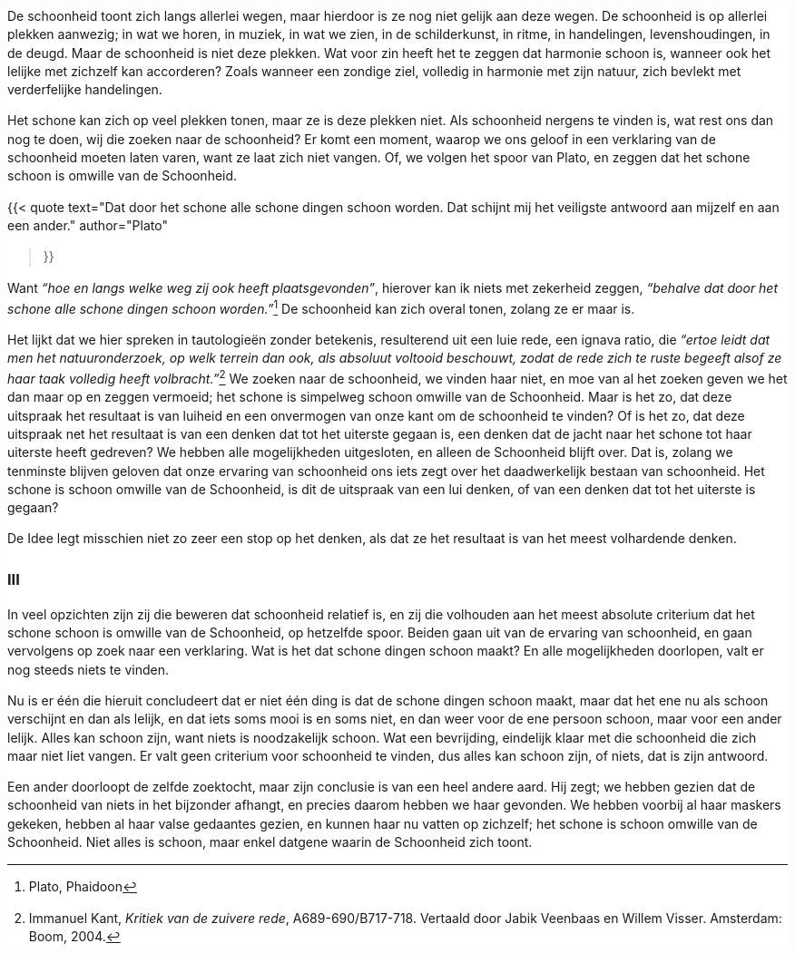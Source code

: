De schoonheid toont zich langs allerlei wegen, maar hierdoor is ze nog niet gelijk aan deze wegen. De schoonheid is op allerlei plekken aanwezig; in wat we horen, in muziek, in wat we zien, in de schilderkunst, in ritme, in handelingen, levenshoudingen, in de deugd. Maar de schoonheid is niet deze plekken. Wat voor zin heeft het te zeggen dat harmonie schoon is, wanneer ook het lelijke met zichzelf kan accorderen? Zoals wanneer een zondige ziel, volledig in harmonie met zijn natuur, zich bevlekt met verderfelijke handelingen.

Het schone kan zich op veel plekken tonen, maar ze is deze plekken niet. Als schoonheid nergens te vinden is, wat rest ons dan nog te doen, wij die zoeken naar de schoonheid? Er komt een moment, waarop we ons geloof in een verklaring van de schoonheid moeten laten varen, want ze laat zich niet vangen. Of, we volgen het spoor van Plato, en zeggen dat het schone schoon is omwille van de Schoonheid.

{{< quote
	text="Dat door het schone alle schone dingen schoon worden. Dat schijnt mij het veiligste antwoord aan mijzelf en aan een ander."
	author="Plato"
>}}

Want *“hoe en langs welke weg zij ook heeft plaatsgevonden”*, hierover kan ik niets met zekerheid zeggen, *“behalve dat door het schone alle schone dingen schoon worden.”*[^3] De schoonheid kan zich overal tonen, zolang ze er maar is.

Het lijkt dat we hier spreken in tautologieën zonder betekenis, resulterend uit een luie rede, een ignava ratio, die *“ertoe leidt dat men het natuuronderzoek, op welk terrein dan ook, als absoluut voltooid beschouwt, zodat de rede zich te ruste begeeft alsof ze haar taak volledig heeft volbracht.”*[^4] We zoeken naar de schoonheid, we vinden haar niet, en moe van al het zoeken geven we het dan maar op en zeggen vermoeid; het schone is simpelweg schoon omwille van de Schoonheid. Maar is het zo, dat deze uitspraak het resultaat is van luiheid en een onvermogen van onze kant om de schoonheid te vinden? Of is het zo, dat deze uitspraak net het resultaat is van een denken dat tot het uiterste gegaan is, een denken dat de jacht naar het schone tot haar uiterste heeft gedreven? We hebben alle mogelijkheden uitgesloten, en alleen de Schoonheid blijft over. Dat is, zolang we tenminste blijven geloven dat onze ervaring van schoonheid ons iets zegt over het daadwerkelijk bestaan van schoonheid. Het schone is schoon omwille van de Schoonheid, is dit de uitspraak van een lui denken, of van een denken dat tot het uiterste is gegaan?

De Idee legt misschien niet zo zeer een stop op het denken, als dat ze het resultaat is van het meest volhardende denken.

### III

In veel opzichten zijn zij die beweren dat schoonheid relatief is, en zij die volhouden aan het meest absolute criterium dat het schone schoon is omwille van de Schoonheid, op hetzelfde spoor. Beiden gaan uit van de ervaring van schoonheid, en gaan vervolgens op zoek naar een verklaring. Wat is het dat schone dingen schoon maakt? En alle mogelijkheden doorlopen, valt er nog steeds niets te vinden.

Nu is er één die hieruit concludeert dat er niet één ding is dat de schone dingen schoon maakt, maar dat het ene nu als schoon verschijnt en dan als lelijk, en dat iets soms mooi is en soms niet, en dan weer voor de ene persoon schoon, maar voor een ander lelijk. Alles kan schoon zijn, want niets is noodzakelijk schoon. Wat een bevrijding, eindelijk klaar met die schoonheid die zich maar niet liet vangen. Er valt geen criterium voor schoonheid te vinden, dus alles kan schoon zijn, of niets, dat is zijn antwoord.

Een ander doorloopt de zelfde zoektocht, maar zijn conclusie is van een heel andere aard. Hij zegt; we hebben gezien dat de schoonheid van niets in het bijzonder afhangt, en precies daarom hebben we haar gevonden. We hebben voorbij al haar maskers gekeken, hebben al haar valse gedaantes gezien, en kunnen haar nu vatten op zichzelf; het schone is schoon omwille van de Schoonheid. Niet alles is schoon, maar enkel datgene waarin de Schoonheid zich toont.


[^1]: Plato, Phaidoon, 100 c-e. Uit: Platoon. *Dialogen*. Vertaald door M.A. Schwartz. Antwerpen: Spectrum, 1960.
[^2]: Plotinus, *Enneaden,* I.6.1. Vertaald door Rein Ferwerda. Budel: Damon, 2005.
[^3]: Plato, Phaidoon
[^4]: Immanuel Kant, *Kritiek van de zuivere rede*, A689-690/B717-718. Vertaald door Jabik Veenbaas en Willem Visser. Amsterdam: Boom, 2004.
[^5]: Kant, *Kritiek van de zuivere rede*, A316/ B376.
[^6]: Plotinus, *Enneaden*, I.6.2.